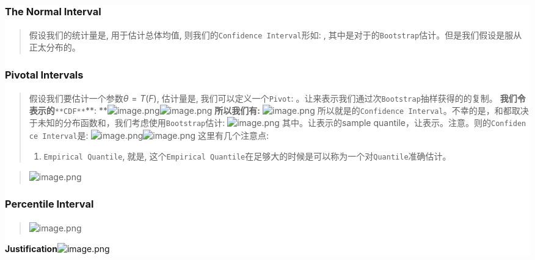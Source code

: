 ### The Normal Interval
> 假设我们的统计量是, 用于估计总体均值, 则我们的`Confidence Interval`形如:
> , 其中是对于的`Bootstrap`估计。但是我们假设是服从正太分布的。

 
### Pivotal Intervals
> 假设我们要估计一个参数$\theta=T(F)$, 估计量是, 我们可以定义一个`Pivot`: 。让来表示我们通过次`Bootstrap`抽样获得的的复制。
> **我们令表示的**`**CDF**`**: **![image.png](https://cdn.nlark.com/yuque/0/2022/png/12393765/1664851700694-0b3faaa6-ff69-48bc-944b-652430e2f190.png#clientId=uf4669c20-f3fd-4&errorMessage=unknown%20error&from=paste&id=u7d2d5adb&originHeight=232&originWidth=2846&originalType=binary&ratio=1&rotation=0&showTitle=false&size=36285&status=error&style=shadow&taskId=u538906d4-b5af-47ae-8e5b-6749180624a&title=)![image.png](https://cdn.nlark.com/yuque/0/2022/png/12393765/1664851694677-1a466834-5abc-4653-813a-02127a05c793.png#clientId=uf4669c20-f3fd-4&errorMessage=unknown%20error&from=paste&id=u1e151c9a&originHeight=410&originWidth=2823&originalType=binary&ratio=1&rotation=0&showTitle=false&size=94097&status=error&style=shadow&taskId=ue91f9617-8d52-47e2-854e-9769a08bfbb&title=)
> **所以我们有:**
> ![image.png](https://cdn.nlark.com/yuque/0/2022/png/12393765/1664851712645-9c93554e-e9ec-4be1-95ef-af4c81374361.png#clientId=uf4669c20-f3fd-4&errorMessage=unknown%20error&from=paste&id=u53072e20&originHeight=1128&originWidth=2888&originalType=binary&ratio=1&rotation=0&showTitle=false&size=234153&status=error&style=shadow&taskId=uca8d80aa-2593-4317-9313-5fa117b9028&title=)
> 所以就是的`Confidence Interval`。不幸的是，和都取决于未知的分布函数和，我们考虑使用`Bootstrap`估计:
> ![image.png](https://cdn.nlark.com/yuque/0/2022/png/12393765/1664853276115-7225bb0d-8f36-45f6-95f3-855ca0418345.png#clientId=uf4669c20-f3fd-4&errorMessage=unknown%20error&from=paste&id=uab196c3a&originHeight=280&originWidth=2824&originalType=binary&ratio=1&rotation=0&showTitle=false&size=52188&status=error&style=shadow&taskId=u7a041f85-0160-42f0-abc3-12c9e178ba3&title=)
> 其中。让表示的sample quantile，让表示。注意。则的`Confidence Interval`是:
> ![image.png](https://cdn.nlark.com/yuque/0/2022/png/12393765/1664853702566-58c059f3-1805-49e6-b1f2-b36a5fd237fc.png#clientId=uf4669c20-f3fd-4&errorMessage=unknown%20error&from=paste&id=ue6561a96&originHeight=408&originWidth=2661&originalType=binary&ratio=1&rotation=0&showTitle=false&size=112056&status=error&style=shadow&taskId=ub672673a-384a-4a16-ad31-7a4c7abd961&title=)![image.png](https://cdn.nlark.com/yuque/0/2022/png/12393765/1664853710359-6093c295-278e-4f03-8814-78fcc69aa112.png#clientId=uf4669c20-f3fd-4&errorMessage=unknown%20error&from=paste&id=u62230936&originHeight=411&originWidth=2884&originalType=binary&ratio=1&rotation=0&showTitle=false&size=119034&status=error&style=shadow&taskId=u26604e9f-23b4-4873-8290-65c7506a6ed&title=)
> 这里有几个注意点:
> 1. `Empirical Quantile`, 就是, 这个`Empirical Quantile`在足够大的时候是可以称为一个对`Quantile`准确估计。

> ![image.png](https://cdn.nlark.com/yuque/0/2022/png/12393765/1664853749377-d003553c-a64d-4cac-8991-4fbca7da0705.png#clientId=uf4669c20-f3fd-4&errorMessage=unknown%20error&from=paste&id=u56942d4b&originHeight=557&originWidth=2760&originalType=binary&ratio=1&rotation=0&showTitle=false&size=140795&status=error&style=shadow&taskId=u4237f4cb-7dea-4797-9374-e4b10e71191&title=)




### Percentile Interval
> ![image.png](https://cdn.nlark.com/yuque/0/2022/png/12393765/1664853806863-e5db9e37-9f5f-4f03-bea8-275c042d3011.png#clientId=uf4669c20-f3fd-4&errorMessage=unknown%20error&from=paste&id=u5be39f2f&originHeight=420&originWidth=2828&originalType=binary&ratio=1&rotation=0&showTitle=false&size=110924&status=error&style=shadow&taskId=u25000b1a-2f8a-45f1-92fa-69643fdf8d9&title=)

**Justification**![image.png](https://cdn.nlark.com/yuque/0/2022/png/12393765/1664853834919-8570ff68-0ca4-42d1-a155-b1130fc71819.png#clientId=uf4669c20-f3fd-4&errorMessage=unknown%20error&from=paste&id=u257ed5b1&originHeight=1804&originWidth=2818&originalType=binary&ratio=1&rotation=0&showTitle=false&size=789778&status=error&style=shadow&taskId=ua1417d0c-958d-4d02-9d9e-42648856da9&title=)
